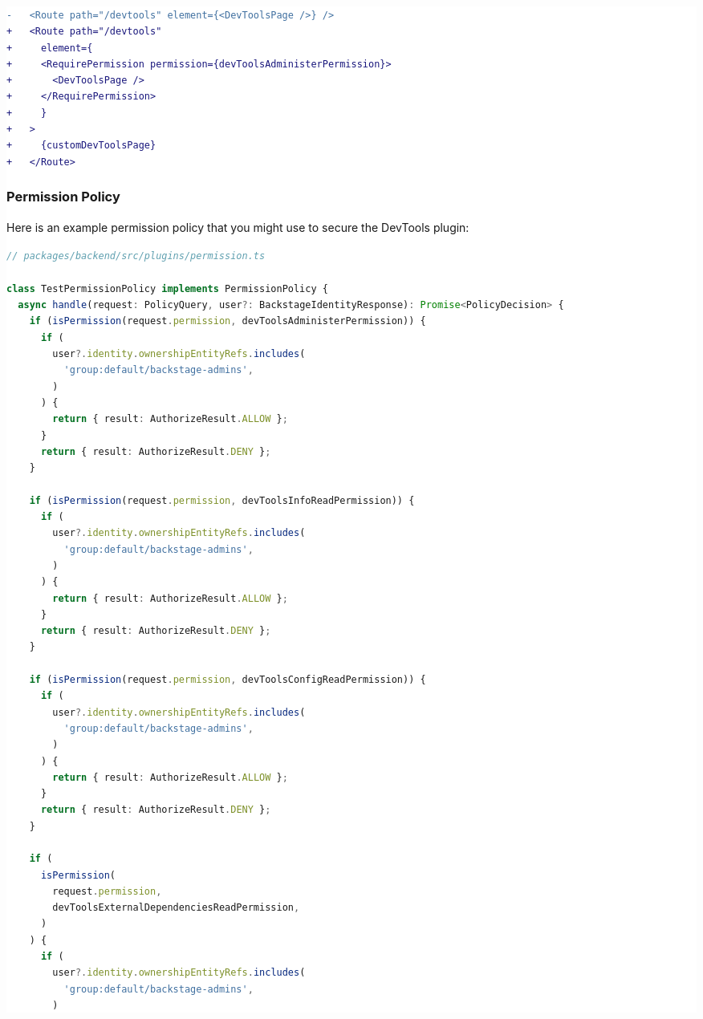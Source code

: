 ```diff
-   <Route path="/devtools" element={<DevToolsPage />} />
+   <Route path="/devtools"
+     element={
+     <RequirePermission permission={devToolsAdministerPermission}>
+       <DevToolsPage />
+     </RequirePermission>
+     }
+   >
+     {customDevToolsPage}
+   </Route>
```

### Permission Policy

Here is an example permission policy that you might use to secure the DevTools plugin:

```ts
// packages/backend/src/plugins/permission.ts

class TestPermissionPolicy implements PermissionPolicy {
  async handle(request: PolicyQuery, user?: BackstageIdentityResponse): Promise<PolicyDecision> {
    if (isPermission(request.permission, devToolsAdministerPermission)) {
      if (
        user?.identity.ownershipEntityRefs.includes(
          'group:default/backstage-admins',
        )
      ) {
        return { result: AuthorizeResult.ALLOW };
      }
      return { result: AuthorizeResult.DENY };
    }

    if (isPermission(request.permission, devToolsInfoReadPermission)) {
      if (
        user?.identity.ownershipEntityRefs.includes(
          'group:default/backstage-admins',
        )
      ) {
        return { result: AuthorizeResult.ALLOW };
      }
      return { result: AuthorizeResult.DENY };
    }

    if (isPermission(request.permission, devToolsConfigReadPermission)) {
      if (
        user?.identity.ownershipEntityRefs.includes(
          'group:default/backstage-admins',
        )
      ) {
        return { result: AuthorizeResult.ALLOW };
      }
      return { result: AuthorizeResult.DENY };
    }

    if (
      isPermission(
        request.permission,
        devToolsExternalDependenciesReadPermission,
      )
    ) {
      if (
        user?.identity.ownershipEntityRefs.includes(
          'group:default/backstage-admins',
        )
```